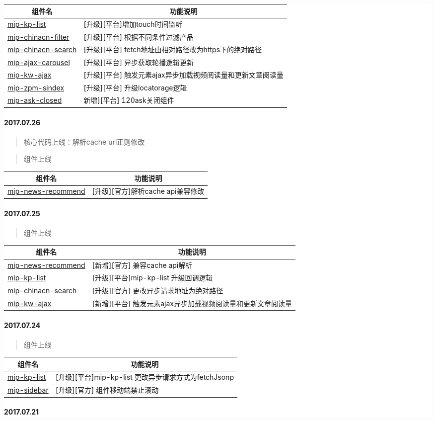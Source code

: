 组件名|功能说明
---|---
[mip-kp-list](https://github.com/mipengine/mip-extensions-platform/tree/master/mip-kp-list)|[升级][平台]增加touch时间监听
[mip-chinacn-filter](https://github.com/mipengine/mip-extensions-platform/tree/master/mip-chinacn-filter)|[升级][平台] 根据不同条件过滤产品
[mip-chinacn-search](https://github.com/mipengine/mip-extensions-platform/tree/master/mip-chinacn-search)|[升级][平台] fetch地址由相对路径改为https下的绝对路径
[mip-ajax-carousel](https://github.com/mipengine/mip-extensions-platform/tree/master/mip-ajax-carousel)|[升级][平台] 异步获取轮播逻辑更新
[mip-kw-ajax](https://github.com/mipengine/mip-extensions-platform/tree/master/mip-kw-ajax)|[升级][平台] 触发元素ajax异步加载视频阅读量和更新文章阅读量
[mip-zpm-sindex](https://github.com/mipengine/mip-extensions-platform/tree/master/mip-zpm-sindex)|[升级][平台] 升级locatorage逻辑
[mip-ask-closed](https://github.com/mipengine/mip-extensions-platform/tree/master/mip-ask-closed)|新增][平台] 120ask关闭组件

#### 2017.07.26

>核心代码上线：解析cache url正则修改

> 组件上线

组件名|功能说明
---|---
[mip-news-recommend](https://github.com/mipengine/mip-extensions/tree/master/mip-news-recommend)|[升级][官方]解析cache api兼容修改

#### 2017.07.25

> 组件上线

组件名|功能说明
---|---
[mip-news-recommend](https://github.com/mipengine/mip-extensions/tree/master/mip-news-recommend)|[新增][官方] 兼容cache api解析
[mip-kp-list](https://github.com/mipengine/mip-extensions-platform/tree/master/mip-kp-list)|[升级][平台]mip-kp-list 升级回调逻辑
[mip-chinacn-search](https://github.com/mipengine/mip-extensions-platform/tree/master/mip-chinacn-search)|[升级][官方] 更改异步请求地址为绝对路径
[mip-kw-ajax](https://github.com/mipengine/mip-extensions-platform/tree/master/mip-kw-ajax)|[新增][平台] 触发元素ajax异步加载视频阅读量和更新文章阅读量

#### 2017.07.24

> 组件上线

组件名|功能说明
---|---
[mip-kp-list](https://github.com/mipengine/mip-extensions-platform/tree/master/mip-kp-list)|[升级][平台]mip-kp-list 更改异步请求方式为fetchJsonp
[mip-sidebar](https://github.com/mipengine/mip-extensions/tree/master/mip-sidebar)|[升级][官方] 组件移动端禁止滚动

#### 2017.07.21
